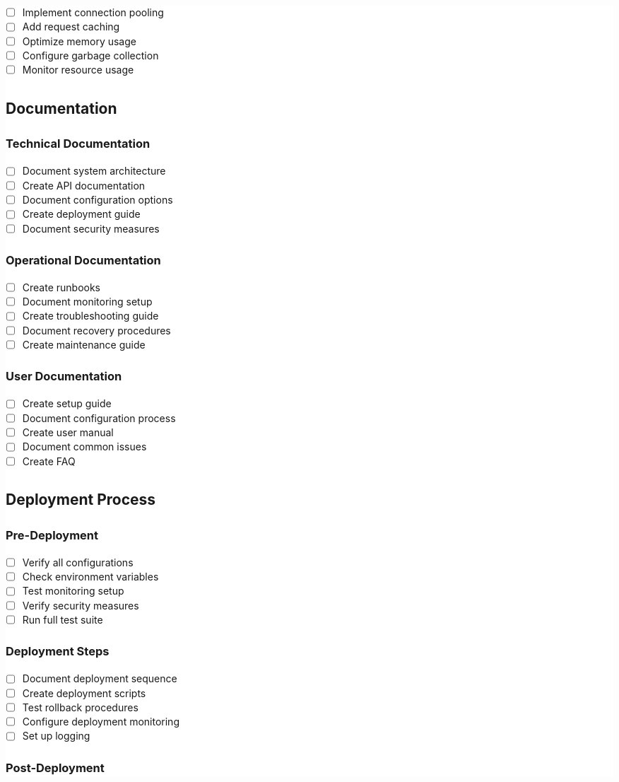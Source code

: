 - [ ] Implement connection pooling
- [ ] Add request caching
- [ ] Optimize memory usage
- [ ] Configure garbage collection
- [ ] Monitor resource usage

## Documentation

### Technical Documentation

- [ ] Document system architecture
- [ ] Create API documentation
- [ ] Document configuration options
- [ ] Create deployment guide
- [ ] Document security measures

### Operational Documentation

- [ ] Create runbooks
- [ ] Document monitoring setup
- [ ] Create troubleshooting guide
- [ ] Document recovery procedures
- [ ] Create maintenance guide

### User Documentation

- [ ] Create setup guide
- [ ] Document configuration process
- [ ] Create user manual
- [ ] Document common issues
- [ ] Create FAQ

## Deployment Process

### Pre-Deployment

- [ ] Verify all configurations
- [ ] Check environment variables
- [ ] Test monitoring setup
- [ ] Verify security measures
- [ ] Run full test suite

### Deployment Steps

- [ ] Document deployment sequence
- [ ] Create deployment scripts
- [ ] Test rollback procedures
- [ ] Configure deployment monitoring
- [ ] Set up logging

### Post-Deployment
